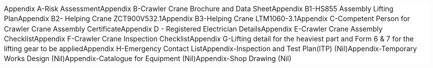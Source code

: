 <td colspan="1" rowspan="1">Appendix A-Risk AssessmentAppendix B-Crawler Crane Brochure and Data SheetAppendix B1-HS855 Assembly Lifting PlanAppendix B2- Helping Crane ZCT900V532.1Appendix B3-Helping Crane LTM1060-3.1Appendix C-Competent Person for Crawler Crane Assembly CertificateAppendix D - Registered Electrician DetailsAppendix E-Crawler Crane Assembly ChecklistAppendix F-Crawler Crane Inspection ChecklistAppendix G-Lifting detail for the heaviest part and Form 6 & 7 for the lifting gear to be appliedAppendix H-Emergency Contact ListAppendix-Inspection and Test Plan(ITP) (Nil)Appendix-Temporary Works Design (Nil)Appendix-Catalogue for Equipment (Nil)Appendix-Shop Drawing (Nil)</td>
</tr></table>



